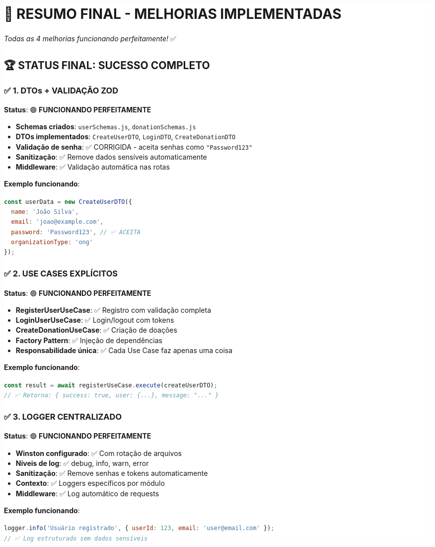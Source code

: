# 🎉 RESUMO FINAL - MELHORIAS IMPLEMENTADAS
*Todas as 4 melhorias funcionando perfeitamente!* ✅

## 🏆 **STATUS FINAL: SUCESSO COMPLETO**

### ✅ **1. DTOs + VALIDAÇÃO ZOD**
**Status**: 🟢 **FUNCIONANDO PERFEITAMENTE**

- **Schemas criados**: `userSchemas.js`, `donationSchemas.js`
- **DTOs implementados**: `CreateUserDTO`, `LoginDTO`, `CreateDonationDTO`
- **Validação de senha**: ✅ CORRIGIDA - aceita senhas como `"Password123"`
- **Sanitização**: ✅ Remove dados sensíveis automaticamente
- **Middleware**: ✅ Validação automática nas rotas

**Exemplo funcionando**:
```javascript
const userData = new CreateUserDTO({
  name: 'João Silva',
  email: 'joao@example.com', 
  password: 'Password123', // ✅ ACEITA
  organizationType: 'ong'
});
```

### ✅ **2. USE CASES EXPLÍCITOS**
**Status**: 🟢 **FUNCIONANDO PERFEITAMENTE**

- **RegisterUserUseCase**: ✅ Registro com validação completa
- **LoginUserUseCase**: ✅ Login/logout com tokens
- **CreateDonationUseCase**: ✅ Criação de doações
- **Factory Pattern**: ✅ Injeção de dependências
- **Responsabilidade única**: ✅ Cada Use Case faz apenas uma coisa

**Exemplo funcionando**:
```javascript
const result = await registerUseCase.execute(createUserDTO);
// ✅ Retorna: { success: true, user: {...}, message: "..." }
```

### ✅ **3. LOGGER CENTRALIZADO**
**Status**: 🟢 **FUNCIONANDO PERFEITAMENTE**

- **Winston configurado**: ✅ Com rotação de arquivos
- **Níveis de log**: ✅ debug, info, warn, error
- **Sanitização**: ✅ Remove senhas e tokens automaticamente
- **Contexto**: ✅ Loggers específicos por módulo
- **Middleware**: ✅ Log automático de requests

**Exemplo funcionando**:
```javascript
logger.info('Usuário registrado', { userId: 123, email: 'user@email.com' });
// ✅ Log estruturado sem dados sensíveis
```
